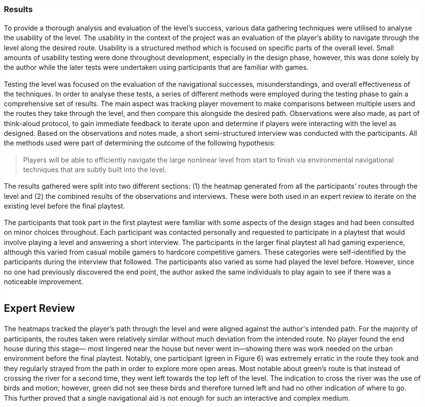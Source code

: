 ### Results
To provide a thorough analysis and evaluation of the level’s success, various data gathering techniques were utilised to analyse the usability of the level. The usability in the context of the project was an evaluation of the player’s ability to navigate through the level along the desired route. Usability is a structured method which is focused on specific parts of the overall level. Small amounts of usability testing were done throughout development, especially in the design phase, however, this was done solely by the author while the later tests were undertaken using participants that are familiar with games.

Testing the level was focused on the evaluation of the navigational successes, misunderstandings, and overall effectiveness of the techniques. In order to analyse these tests, a series of different methods were employed during the testing phase to gain a comprehensive set of results. The main aspect was tracking player movement to make comparisons between multiple users and the routes they take through the level, and then compare this alongside the desired path. Observations were also made, as part of think-aloud protocol, to gain immediate feedback to iterate upon and determine if players were interacting with the level as designed. Based on the observations and notes made, a short semi-structured interview was conducted with the participants. All the methods used were part of determining the outcome of the following hypothesis:

>Players will be able to efficiently navigate the large nonlinear level from start to finish via environmental navigational techniques that are subtly built into the level.

The results gathered were split into two different sections: (1) the heatmap generated from all the participants’ routes through the level and (2) the combined results of the observations and interviews. These were both used in an expert review to iterate on the existing level before the final playtest.

The participants that took part in the first playtest were familiar with some aspects of the design stages and had been consulted on minor choices throughout. Each participant was contacted personally and requested to participate in a playtest that would involve playing a level and answering a short interview. The participants in the larger final playtest all had gaming experience, although this varied from casual mobile gamers to hardcore competitive gamers. These categories were self-identified by the participants during the interview that followed. The participants also varied as some had played the level before. However, since no one had previously discovered the end point, the author asked the same individuals to play again to see if there was a noticeable improvement.

## Expert Review
The heatmaps tracked the player’s path through the level and were aligned against the author's intended path. For the majority of participants, the routes taken were relatively similar without much deviation from the intended route. No player found the end house during this stage— most lingered near the house but never went in—showing there was work needed on the urban environment before the final playtest. Notably, one participant (green in Figure 6) was extremely erratic in the route they took and they regularly strayed from the path in order to explore more open areas. Most notable about green’s route is that instead of crossing the river for a second time, they went left towards the top left of the level. The indication to cross the river was the use of birds and motion; however, green did not see these birds and therefore turned left and had no other indication of where to go. This further proved that a single navigational aid is not enough for such an interactive and complex medium.
